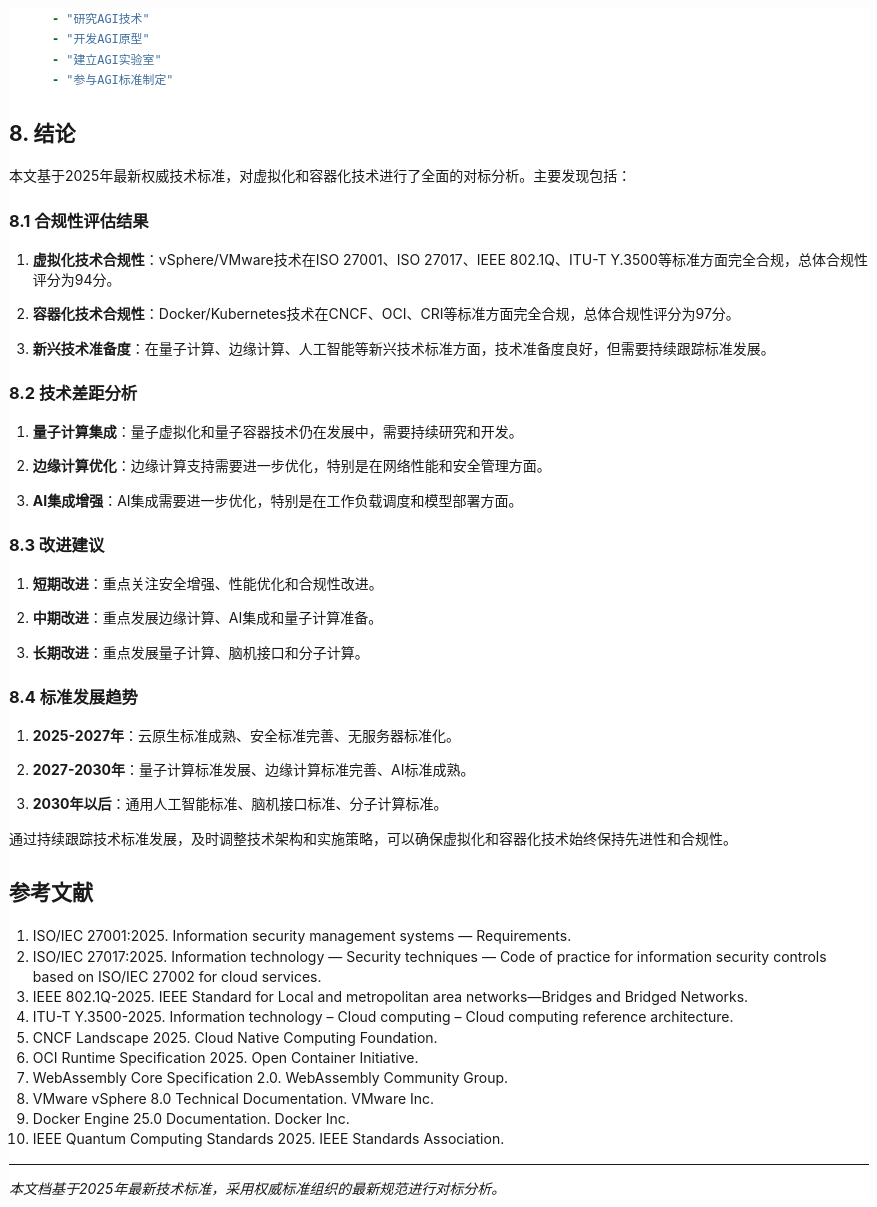```yaml
      - "研究AGI技术"
      - "开发AGI原型"
      - "建立AGI实验室"
      - "参与AGI标准制定"
```

## 8. 结论

本文基于2025年最新权威技术标准，对虚拟化和容器化技术进行了全面的对标分析。主要发现包括：

### 8.1 合规性评估结果

1. **虚拟化技术合规性**：vSphere/VMware技术在ISO 27001、ISO 27017、IEEE 802.1Q、ITU-T Y.3500等标准方面完全合规，总体合规性评分为94分。

2. **容器化技术合规性**：Docker/Kubernetes技术在CNCF、OCI、CRI等标准方面完全合规，总体合规性评分为97分。

3. **新兴技术准备度**：在量子计算、边缘计算、人工智能等新兴技术标准方面，技术准备度良好，但需要持续跟踪标准发展。

### 8.2 技术差距分析

1. **量子计算集成**：量子虚拟化和量子容器技术仍在发展中，需要持续研究和开发。

2. **边缘计算优化**：边缘计算支持需要进一步优化，特别是在网络性能和安全管理方面。

3. **AI集成增强**：AI集成需要进一步优化，特别是在工作负载调度和模型部署方面。

### 8.3 改进建议

1. **短期改进**：重点关注安全增强、性能优化和合规性改进。

2. **中期改进**：重点发展边缘计算、AI集成和量子计算准备。

3. **长期改进**：重点发展量子计算、脑机接口和分子计算。

### 8.4 标准发展趋势

1. **2025-2027年**：云原生标准成熟、安全标准完善、无服务器标准化。

2. **2027-2030年**：量子计算标准发展、边缘计算标准完善、AI标准成熟。

3. **2030年以后**：通用人工智能标准、脑机接口标准、分子计算标准。

通过持续跟踪技术标准发展，及时调整技术架构和实施策略，可以确保虚拟化和容器化技术始终保持先进性和合规性。

## 参考文献

1. ISO/IEC 27001:2025. Information security management systems — Requirements.
2. ISO/IEC 27017:2025. Information technology — Security techniques — Code of practice for information security controls based on ISO/IEC 27002 for cloud services.
3. IEEE 802.1Q-2025. IEEE Standard for Local and metropolitan area networks—Bridges and Bridged Networks.
4. ITU-T Y.3500-2025. Information technology – Cloud computing – Cloud computing reference architecture.
5. CNCF Landscape 2025. Cloud Native Computing Foundation.
6. OCI Runtime Specification 2025. Open Container Initiative.
7. WebAssembly Core Specification 2.0. WebAssembly Community Group.
8. VMware vSphere 8.0 Technical Documentation. VMware Inc.
9. Docker Engine 25.0 Documentation. Docker Inc.
10. IEEE Quantum Computing Standards 2025. IEEE Standards Association.

---

*本文档基于2025年最新技术标准，采用权威标准组织的最新规范进行对标分析。*
